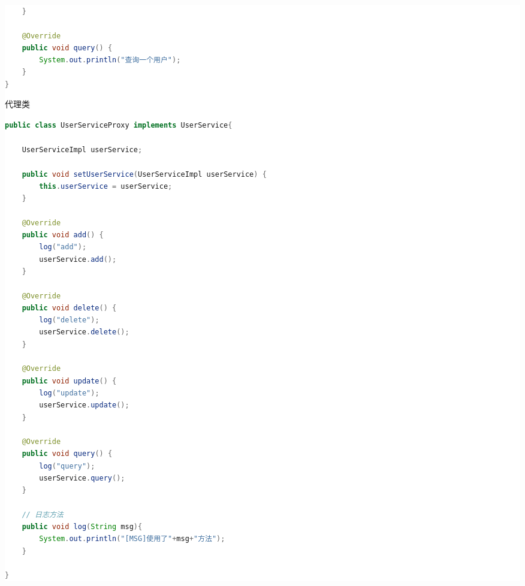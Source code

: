 ```java
    }

    @Override
    public void query() {
        System.out.println("查询一个用户");
    }
}
```

代理类

```java
public class UserServiceProxy implements UserService{

    UserServiceImpl userService;

    public void setUserService(UserServiceImpl userService) {
        this.userService = userService;
    }

    @Override
    public void add() {
        log("add");
        userService.add();
    }

    @Override
    public void delete() {
        log("delete");
        userService.delete();
    }

    @Override
    public void update() {
        log("update");
        userService.update();
    }

    @Override
    public void query() {
        log("query");
        userService.query();
    }

    // 日志方法
    public void log(String msg){
        System.out.println("[MSG]使用了"+msg+"方法");
    }

}
```
